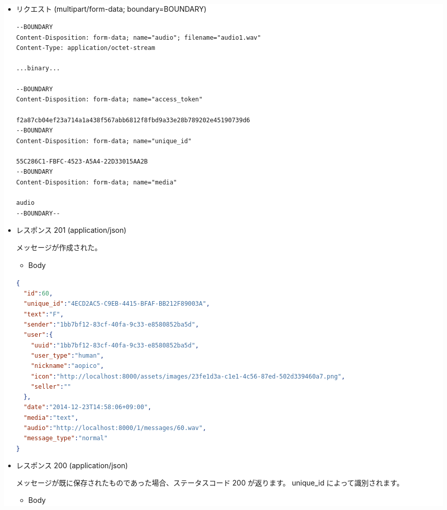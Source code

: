 + リクエスト (multipart/form-data; boundary=BOUNDARY)

    ```
    --BOUNDARY
    Content-Disposition: form-data; name="audio"; filename="audio1.wav"
    Content-Type: application/octet-stream

    ...binary...

    --BOUNDARY
    Content-Disposition: form-data; name="access_token"

    f2a87cb04ef23a714a1a438f567abb6812f8fbd9a33e28b789202e45190739d6
    --BOUNDARY
    Content-Disposition: form-data; name="unique_id"

    55C286C1-FBFC-4523-A5A4-22D33015AA2B
    --BOUNDARY
    Content-Disposition: form-data; name="media"

    audio
    --BOUNDARY--
    ```


+ レスポンス 201 (application/json)

    メッセージが作成された。

    + Body

    ```json
    {
      "id":60,
      "unique_id":"4ECD2AC5-C9EB-4415-BFAF-BB212F89003A",
      "text":"F",
      "sender":"1bb7bf12-83cf-40fa-9c33-e8580852ba5d",
      "user":{
        "uuid":"1bb7bf12-83cf-40fa-9c33-e8580852ba5d",
        "user_type":"human",
        "nickname":"aopico",
        "icon":"http://localhost:8000/assets/images/23fe1d3a-c1e1-4c56-87ed-502d339460a7.png",
        "seller":""
      },
      "date":"2014-12-23T14:58:06+09:00",
      "media":"text",
      "audio":"http://localhost:8000/1/messages/60.wav",
      "message_type":"normal"
    }
    ```

+ レスポンス 200 (application/json)

    メッセージが既に保存されたものであった場合、ステータスコード 200 が返ります。 unique_id によって識別されます。

    + Body
    
